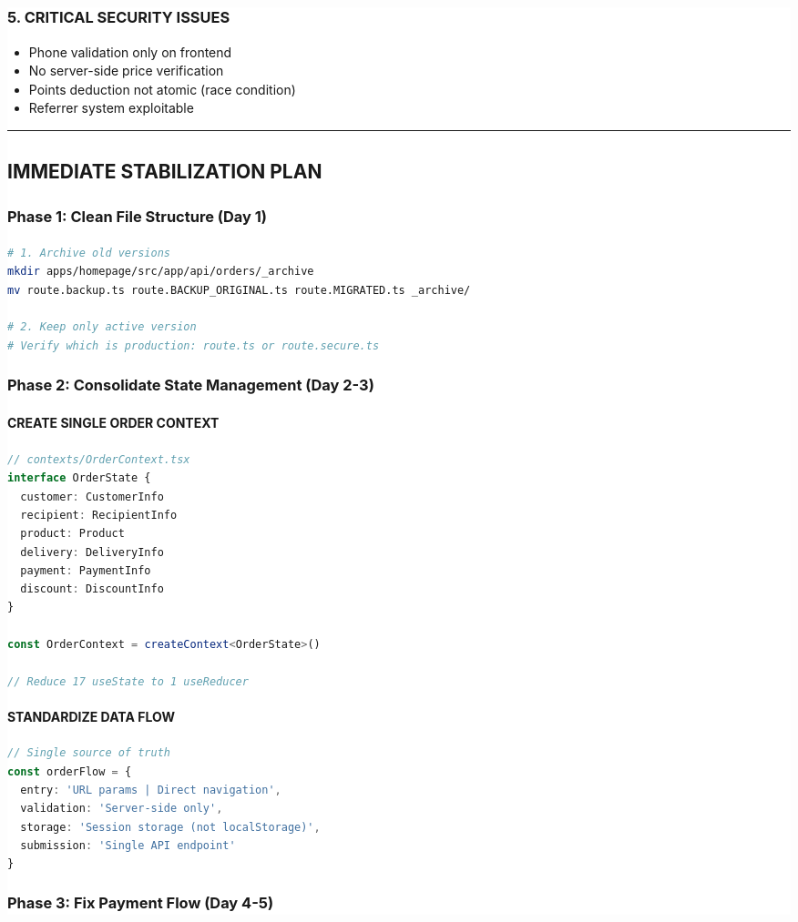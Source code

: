 ### 5. CRITICAL SECURITY ISSUES
- Phone validation only on frontend
- No server-side price verification
- Points deduction not atomic (race condition)
- Referrer system exploitable

---

## IMMEDIATE STABILIZATION PLAN

### Phase 1: Clean File Structure (Day 1)
```bash
# 1. Archive old versions
mkdir apps/homepage/src/app/api/orders/_archive
mv route.backup.ts route.BACKUP_ORIGINAL.ts route.MIGRATED.ts _archive/

# 2. Keep only active version
# Verify which is production: route.ts or route.secure.ts
```

### Phase 2: Consolidate State Management (Day 2-3)

#### CREATE SINGLE ORDER CONTEXT
```typescript
// contexts/OrderContext.tsx
interface OrderState {
  customer: CustomerInfo
  recipient: RecipientInfo
  product: Product
  delivery: DeliveryInfo
  payment: PaymentInfo
  discount: DiscountInfo
}

const OrderContext = createContext<OrderState>()

// Reduce 17 useState to 1 useReducer
```

#### STANDARDIZE DATA FLOW
```typescript
// Single source of truth
const orderFlow = {
  entry: 'URL params | Direct navigation',
  validation: 'Server-side only',
  storage: 'Session storage (not localStorage)',
  submission: 'Single API endpoint'
}
```

### Phase 3: Fix Payment Flow (Day 4-5)
